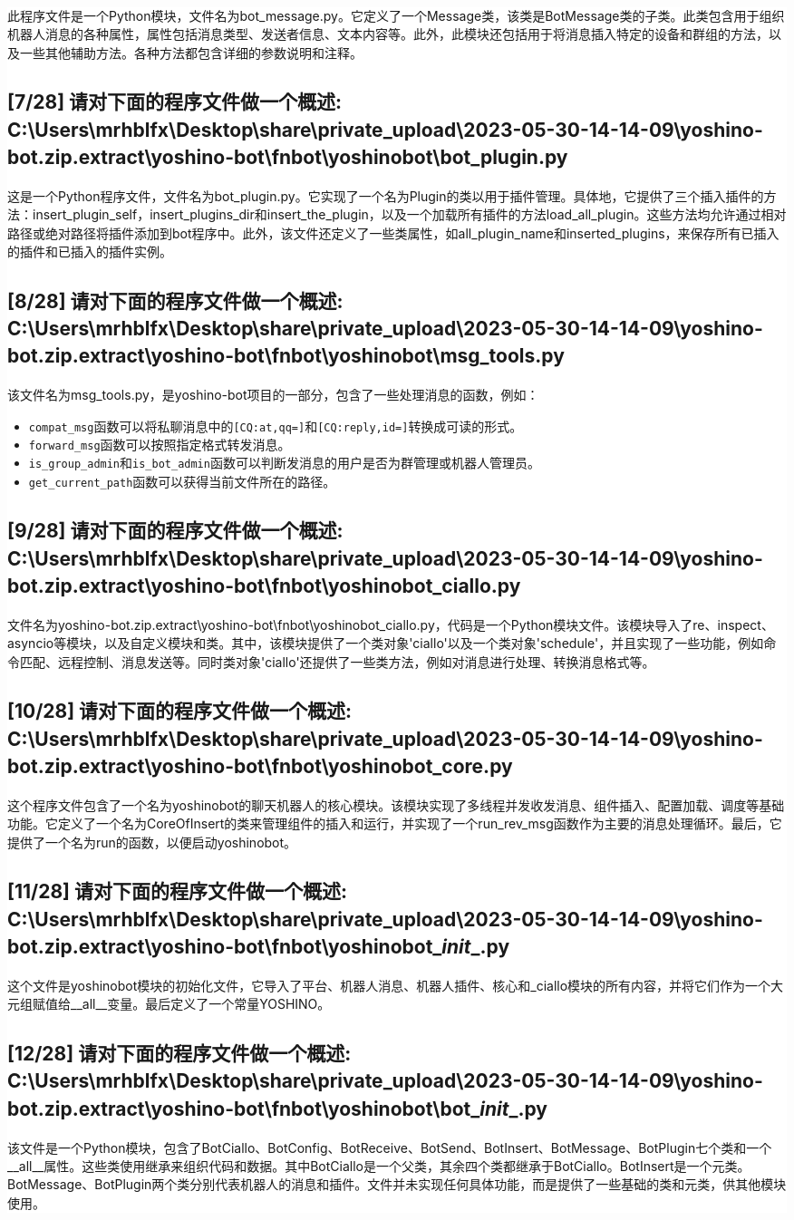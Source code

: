 此程序文件是一个Python模块，文件名为bot_message.py。它定义了一个Message类，该类是BotMessage类的子类。此类包含用于组织机器人消息的各种属性，属性包括消息类型、发送者信息、文本内容等。此外，此模块还包括用于将消息插入特定的设备和群组的方法，以及一些其他辅助方法。各种方法都包含详细的参数说明和注释。

## [7/28] 请对下面的程序文件做一个概述: C:\Users\mrhblfx\Desktop\share\private_upload\2023-05-30-14-14-09\yoshino-bot.zip.extract\yoshino-bot\fnbot\yoshinobot\bot_plugin.py

这是一个Python程序文件，文件名为bot_plugin.py。它实现了一个名为Plugin的类以用于插件管理。具体地，它提供了三个插入插件的方法：insert_plugin_self，insert_plugins_dir和insert_the_plugin，以及一个加载所有插件的方法load_all_plugin。这些方法均允许通过相对路径或绝对路径将插件添加到bot程序中。此外，该文件还定义了一些类属性，如all_plugin_name和inserted_plugins，来保存所有已插入的插件和已插入的插件实例。

## [8/28] 请对下面的程序文件做一个概述: C:\Users\mrhblfx\Desktop\share\private_upload\2023-05-30-14-14-09\yoshino-bot.zip.extract\yoshino-bot\fnbot\yoshinobot\msg_tools.py

该文件名为msg_tools.py，是yoshino-bot项目的一部分，包含了一些处理消息的函数，例如：

- `compat_msg`函数可以将私聊消息中的`[CQ:at,qq=]`和`[CQ:reply,id=]`转换成可读的形式。
- `forward_msg`函数可以按照指定格式转发消息。
- `is_group_admin`和`is_bot_admin`函数可以判断发消息的用户是否为群管理或机器人管理员。
- `get_current_path`函数可以获得当前文件所在的路径。

## [9/28] 请对下面的程序文件做一个概述: C:\Users\mrhblfx\Desktop\share\private_upload\2023-05-30-14-14-09\yoshino-bot.zip.extract\yoshino-bot\fnbot\yoshinobot\_ciallo.py

文件名为yoshino-bot.zip.extract\yoshino-bot\fnbot\yoshinobot\_ciallo.py，代码是一个Python模块文件。该模块导入了re、inspect、asyncio等模块，以及自定义模块和类。其中，该模块提供了一个类对象'ciallo'以及一个类对象'schedule'，并且实现了一些功能，例如命令匹配、远程控制、消息发送等。同时类对象'ciallo'还提供了一些类方法，例如对消息进行处理、转换消息格式等。

## [10/28] 请对下面的程序文件做一个概述: C:\Users\mrhblfx\Desktop\share\private_upload\2023-05-30-14-14-09\yoshino-bot.zip.extract\yoshino-bot\fnbot\yoshinobot\_core.py

这个程序文件包含了一个名为yoshinobot的聊天机器人的核心模块。该模块实现了多线程并发收发消息、组件插入、配置加载、调度等基础功能。它定义了一个名为CoreOfInsert的类来管理组件的插入和运行，并实现了一个run_rev_msg函数作为主要的消息处理循环。最后，它提供了一个名为run的函数，以便启动yoshinobot。

## [11/28] 请对下面的程序文件做一个概述: C:\Users\mrhblfx\Desktop\share\private_upload\2023-05-30-14-14-09\yoshino-bot.zip.extract\yoshino-bot\fnbot\yoshinobot\__init__.py

这个文件是yoshinobot模块的初始化文件，它导入了平台、机器人消息、机器人插件、核心和_ciallo模块的所有内容，并将它们作为一个大元组赋值给__all__变量。最后定义了一个常量YOSHINO。

## [12/28] 请对下面的程序文件做一个概述: C:\Users\mrhblfx\Desktop\share\private_upload\2023-05-30-14-14-09\yoshino-bot.zip.extract\yoshino-bot\fnbot\yoshinobot\bot\__init__.py

该文件是一个Python模块，包含了BotCiallo、BotConfig、BotReceive、BotSend、BotInsert、BotMessage、BotPlugin七个类和一个__all__属性。这些类使用继承来组织代码和数据。其中BotCiallo是一个父类，其余四个类都继承于BotCiallo。BotInsert是一个元类。BotMessage、BotPlugin两个类分别代表机器人的消息和插件。文件并未实现任何具体功能，而是提供了一些基础的类和元类，供其他模块使用。
